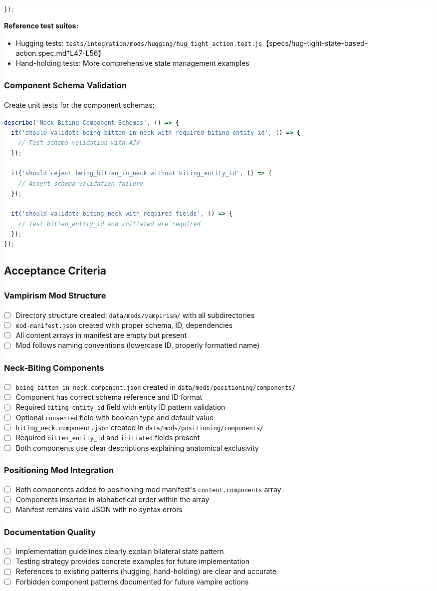 ```javascript
});
```

**Reference test suites:**
- Hugging tests: `tests/integration/mods/hugging/hug_tight_action.test.js`【specs/hug-tight-state-based-action.spec.md†L47-L56】
- Hand-holding tests: More comprehensive state management examples

### Component Schema Validation

Create unit tests for the component schemas:

```javascript
describe('Neck-Biting Component Schemas', () => {
  it('should validate being_bitten_in_neck with required biting_entity_id', () => {
    // Test schema validation with AJV
  });

  it('should reject being_bitten_in_neck without biting_entity_id', () => {
    // Assert schema validation failure
  });

  it('should validate biting_neck with required fields', () => {
    // Test bitten_entity_id and initiated are required
  });
});
```

## Acceptance Criteria

### Vampirism Mod Structure
- [ ] Directory structure created: `data/mods/vampirism/` with all subdirectories
- [ ] `mod-manifest.json` created with proper schema, ID, dependencies
- [ ] All content arrays in manifest are empty but present
- [ ] Mod follows naming conventions (lowercase ID, properly formatted name)

### Neck-Biting Components
- [ ] `being_bitten_in_neck.component.json` created in `data/mods/positioning/components/`
- [ ] Component has correct schema reference and ID format
- [ ] Required `biting_entity_id` field with entity ID pattern validation
- [ ] Optional `consented` field with boolean type and default value
- [ ] `biting_neck.component.json` created in `data/mods/positioning/components/`
- [ ] Required `bitten_entity_id` and `initiated` fields present
- [ ] Both components use clear descriptions explaining anatomical exclusivity

### Positioning Mod Integration
- [ ] Both components added to positioning mod manifest's `content.components` array
- [ ] Components inserted in alphabetical order within the array
- [ ] Manifest remains valid JSON with no syntax errors

### Documentation Quality
- [ ] Implementation guidelines clearly explain bilateral state pattern
- [ ] Testing strategy provides concrete examples for future implementation
- [ ] References to existing patterns (hugging, hand-holding) are clear and accurate
- [ ] Forbidden component patterns documented for future vampire actions
